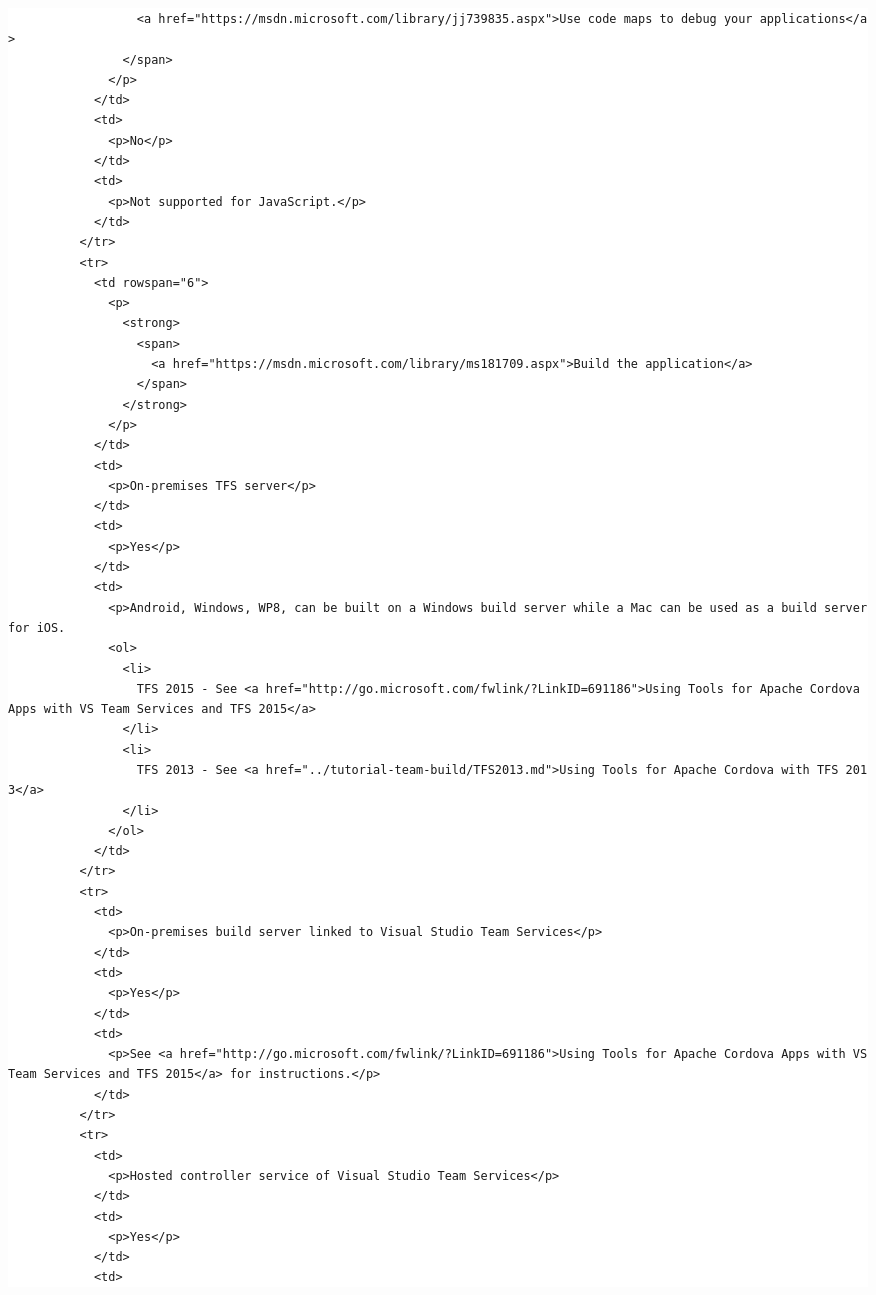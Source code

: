                       <a href="https://msdn.microsoft.com/library/jj739835.aspx">Use code maps to debug your applications</a>
                    </span>
                  </p>
                </td>
                <td>
                  <p>No</p>
                </td>
                <td>
                  <p>Not supported for JavaScript.</p>
                </td>
              </tr>
              <tr>
                <td rowspan="6">
                  <p>
                    <strong>
                      <span>
                        <a href="https://msdn.microsoft.com/library/ms181709.aspx">Build the application</a>
                      </span>
                    </strong>
                  </p>
                </td>
                <td>
                  <p>On-premises TFS server</p>
                </td>
                <td>
                  <p>Yes</p>
                </td>
                <td>
                  <p>Android, Windows, WP8, can be built on a Windows build server while a Mac can be used as a build server for iOS. 
                  <ol>
                    <li>
                      TFS 2015 - See <a href="http://go.microsoft.com/fwlink/?LinkID=691186">Using Tools for Apache Cordova Apps with VS Team Services and TFS 2015</a>
                    </li>
                    <li>
                      TFS 2013 - See <a href="../tutorial-team-build/TFS2013.md">Using Tools for Apache Cordova with TFS 2013</a>
                    </li>
                  </ol>
                </td>
              </tr>
              <tr>
                <td>
                  <p>On-premises build server linked to Visual Studio Team Services</p>
                </td>
                <td>
                  <p>Yes</p>
                </td>
                <td>
                  <p>See <a href="http://go.microsoft.com/fwlink/?LinkID=691186">Using Tools for Apache Cordova Apps with VS Team Services and TFS 2015</a> for instructions.</p>
                </td>
              </tr>
              <tr>
                <td>
                  <p>Hosted controller service of Visual Studio Team Services</p>
                </td>
                <td>
                  <p>Yes</p>
                </td>
                <td>
